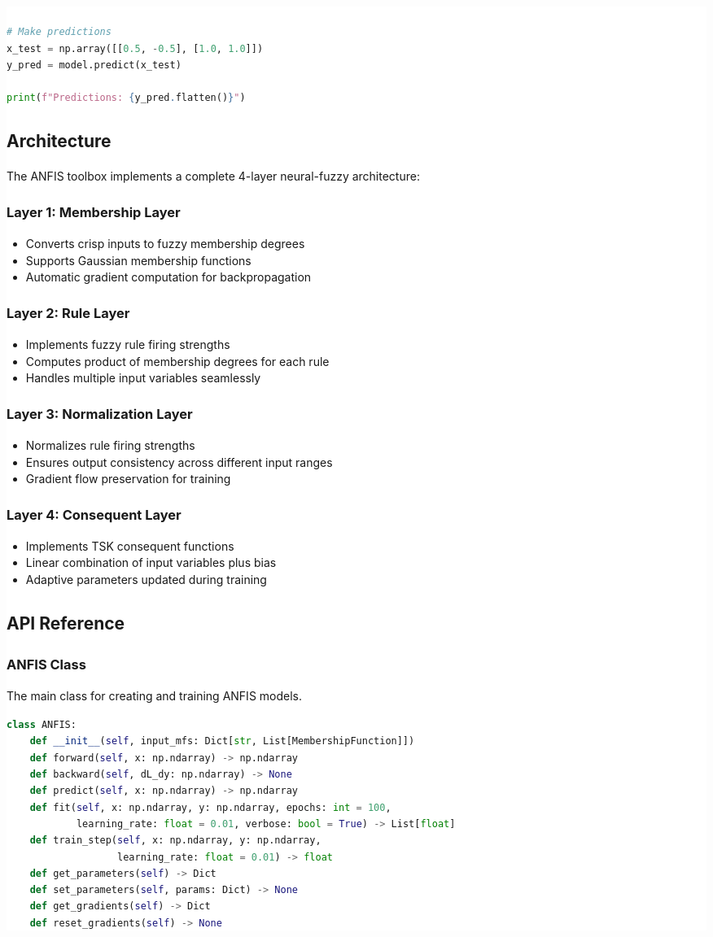 ```python

# Make predictions
x_test = np.array([[0.5, -0.5], [1.0, 1.0]])
y_pred = model.predict(x_test)

print(f"Predictions: {y_pred.flatten()}")
```

## Architecture

The ANFIS toolbox implements a complete 4-layer neural-fuzzy architecture:

### Layer 1: Membership Layer
- Converts crisp inputs to fuzzy membership degrees
- Supports Gaussian membership functions
- Automatic gradient computation for backpropagation

### Layer 2: Rule Layer
- Implements fuzzy rule firing strengths
- Computes product of membership degrees for each rule
- Handles multiple input variables seamlessly

### Layer 3: Normalization Layer
- Normalizes rule firing strengths
- Ensures output consistency across different input ranges
- Gradient flow preservation for training

### Layer 4: Consequent Layer
- Implements TSK consequent functions
- Linear combination of input variables plus bias
- Adaptive parameters updated during training

## API Reference

### ANFIS Class

The main class for creating and training ANFIS models.

```python
class ANFIS:
    def __init__(self, input_mfs: Dict[str, List[MembershipFunction]])
    def forward(self, x: np.ndarray) -> np.ndarray
    def backward(self, dL_dy: np.ndarray) -> None
    def predict(self, x: np.ndarray) -> np.ndarray
    def fit(self, x: np.ndarray, y: np.ndarray, epochs: int = 100,
            learning_rate: float = 0.01, verbose: bool = True) -> List[float]
    def train_step(self, x: np.ndarray, y: np.ndarray,
                   learning_rate: float = 0.01) -> float
    def get_parameters(self) -> Dict
    def set_parameters(self, params: Dict) -> None
    def get_gradients(self) -> Dict
    def reset_gradients(self) -> None
```
